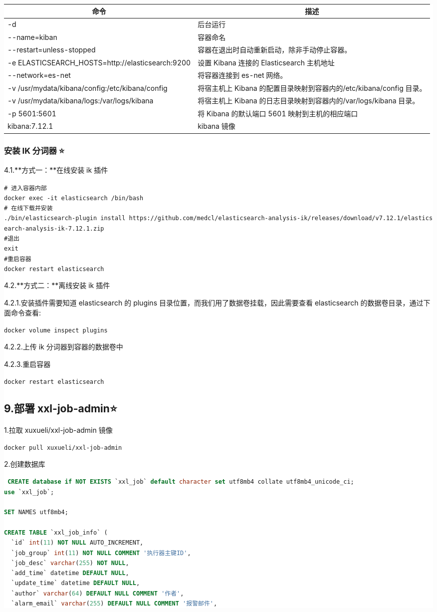 | 命令                                             | 描述                                                                |
| ------------------------------------------------ | ------------------------------------------------------------------- |
| -d                                               | 后台运行                                                            |
| --name=kiban                                     | 容器命名                                                            |
| --restart=unless-stopped                         | 容器在退出时自动重新启动，除非手动停止容器。                        |
| -e ELASTICSEARCH_HOSTS=http://elasticsearch:9200 | 设置 Kibana 连接的 Elasticsearch 主机地址                           |
| --network=es-net                                 | 将容器连接到 es-net 网络。                                          |
| -v /usr/mydata/kibana/config:/etc/kibana/config  | 将宿主机上 Kibana 的配置目录映射到容器内的/etc/kibana/config 目录。 |
| -v /usr/mydata/kibana/logs:/var/logs/kibana      | 将宿主机上 Kibana 的日志目录映射到容器内的/var/logs/kibana 目录。   |
| -p 5601:5601                                     | 将 Kibana 的默认端口 5601 映射到主机的相应端口                      |
| kibana:7.12.1                                    | kibana 镜像                                                         |

### 安装 IK 分词器 ⭐

4.1.**方式一：**在线安装 ik 插件

```shell
# 进入容器内部
docker exec -it elasticsearch /bin/bash
# 在线下载并安装
./bin/elasticsearch-plugin install https://github.com/medcl/elasticsearch-analysis-ik/releases/download/v7.12.1/elasticsearch-analysis-ik-7.12.1.zip
#退出
exit
#重启容器
docker restart elasticsearch
```

4.2.**方式二：**离线安装 ik 插件

4.2.1.安装插件需要知道 elasticsearch 的 plugins 目录位置，而我们用了数据卷挂载，因此需要查看 elasticsearch 的数据卷目录，通过下面命令查看:

```shell
docker volume inspect plugins
```

4.2.2.上传 ik 分词器到容器的数据卷中

4.2.3.重启容器

```shell
docker restart elasticsearch
```

## 9.部署 xxl-job-admin⭐

1.拉取 xuxueli/xxl-job-admin 镜像

```shell
docker pull xuxueli/xxl-job-admin
```

2.创建数据库

```sql
 CREATE database if NOT EXISTS `xxl_job` default character set utf8mb4 collate utf8mb4_unicode_ci;
use `xxl_job`;

SET NAMES utf8mb4;

CREATE TABLE `xxl_job_info` (
  `id` int(11) NOT NULL AUTO_INCREMENT,
  `job_group` int(11) NOT NULL COMMENT '执行器主键ID',
  `job_desc` varchar(255) NOT NULL,
  `add_time` datetime DEFAULT NULL,
  `update_time` datetime DEFAULT NULL,
  `author` varchar(64) DEFAULT NULL COMMENT '作者',
  `alarm_email` varchar(255) DEFAULT NULL COMMENT '报警邮件',
```